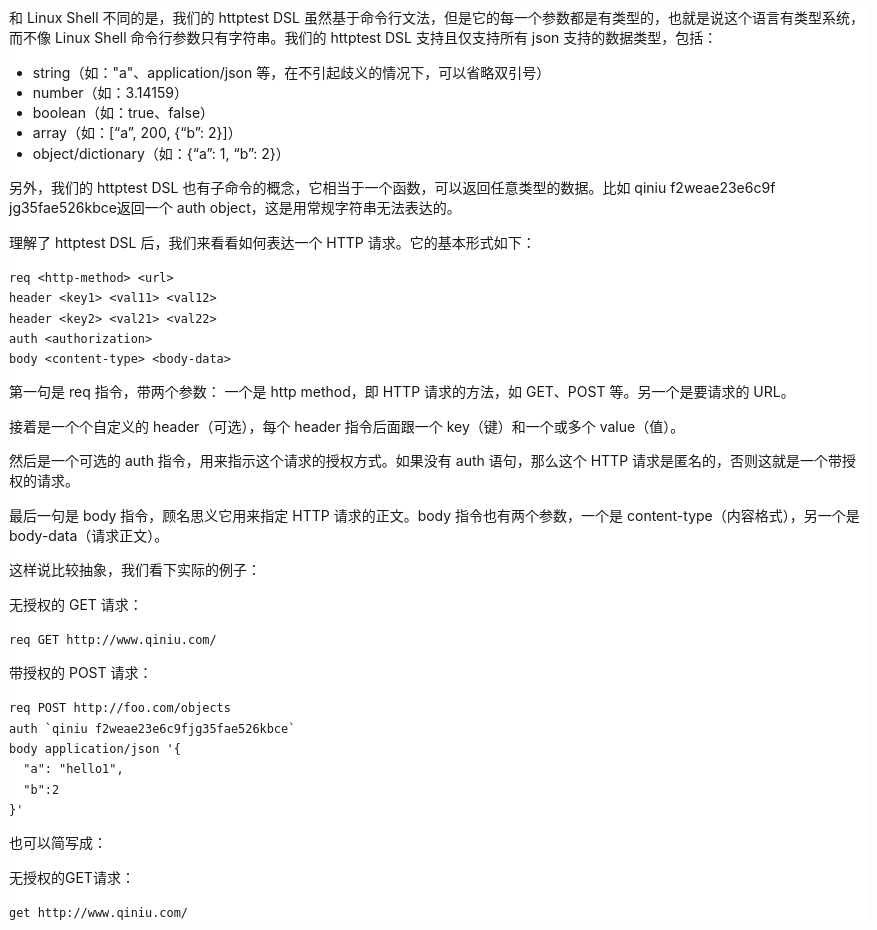 和 Linux Shell 不同的是，我们的 httptest DSL 虽然基于命令行文法，但是它的每一个参数都是有类型的，也就是说这个语言有类型系统，而不像 Linux Shell 命令行参数只有字符串。我们的 httptest DSL 支持且仅支持所有 json 支持的数据类型，包括：

*   string（如："a"、application/json 等，在不引起歧义的情况下，可以省略双引号）
*   number（如：3.14159）
*   boolean（如：true、false）
*   array（如：\[“a”, 200, {“b”: 2}\]）
*   object/dictionary（如：{“a”: 1, “b”: 2}）

另外，我们的 httptest DSL 也有子命令的概念，它相当于一个函数，可以返回任意类型的数据。比如 qiniu f2weae23e6c9f jg35fae526kbce返回一个 auth object，这是用常规字符串无法表达的。

理解了 httptest DSL 后，我们来看看如何表达一个 HTTP 请求。它的基本形式如下：

```
req <http-method> <url>
header <key1> <val11> <val12>
header <key2> <val21> <val22>
auth <authorization>
body <content-type> <body-data> 

```

第一句是 req 指令，带两个参数： 一个是 http method，即 HTTP 请求的方法，如 GET、POST 等。另一个是要请求的 URL。

接着是一个个自定义的 header（可选），每个 header 指令后面跟一个 key（键）和一个或多个 value（值）。

然后是一个可选的 auth 指令，用来指示这个请求的授权方式。如果没有 auth 语句，那么这个 HTTP 请求是匿名的，否则这就是一个带授权的请求。

最后一句是 body 指令，顾名思义它用来指定 HTTP 请求的正文。body 指令也有两个参数，一个是 content-type（内容格式），另一个是 body-data（请求正文）。

这样说比较抽象，我们看下实际的例子：

无授权的 GET 请求：

```
req GET http://www.qiniu.com/

```

带授权的 POST 请求：

```
req POST http://foo.com/objects
auth `qiniu f2weae23e6c9fjg35fae526kbce`
body application/json '{
  "a": "hello1",
  "b":2
}'

```

也可以简写成：

无授权的GET请求：

```
get http://www.qiniu.com/

```
